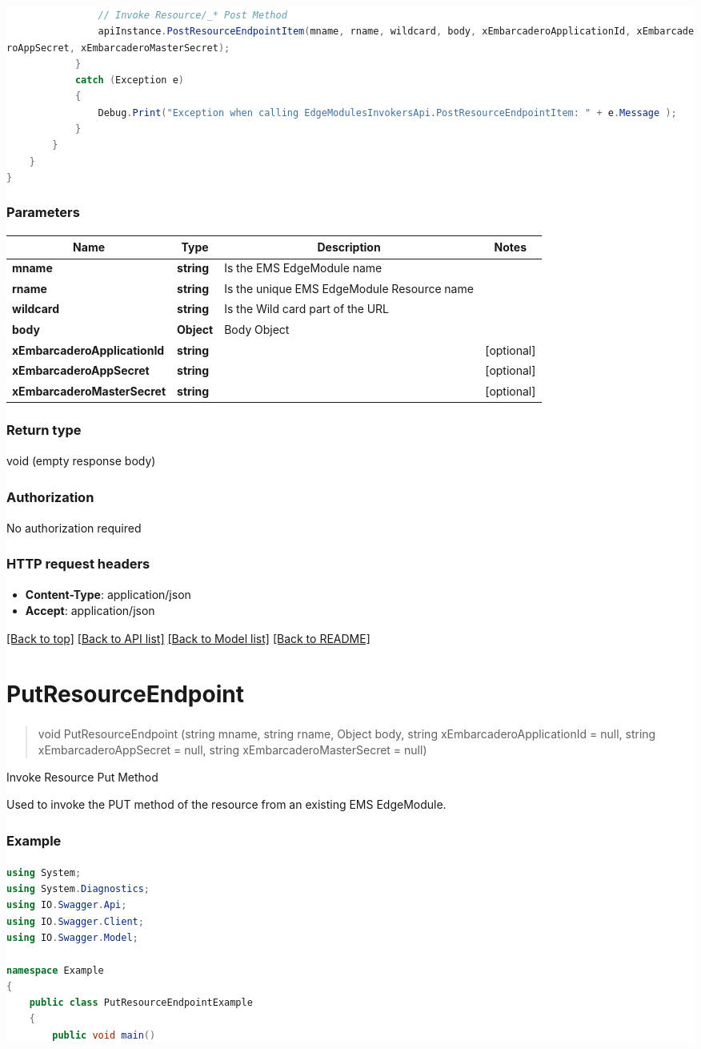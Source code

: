 ```csharp
                // Invoke Resource/_* Post Method
                apiInstance.PostResourceEndpointItem(mname, rname, wildcard, body, xEmbarcaderoApplicationId, xEmbarcaderoAppSecret, xEmbarcaderoMasterSecret);
            }
            catch (Exception e)
            {
                Debug.Print("Exception when calling EdgeModulesInvokersApi.PostResourceEndpointItem: " + e.Message );
            }
        }
    }
}
```

### Parameters

Name | Type | Description  | Notes
------------- | ------------- | ------------- | -------------
 **mname** | **string**| Is the EMS EdgeModule name | 
 **rname** | **string**| Is the unique EMS EdgeModule Resource name | 
 **wildcard** | **string**| Is the Wild card part of the URL | 
 **body** | **Object**| Body Object | 
 **xEmbarcaderoApplicationId** | **string**|  | [optional] 
 **xEmbarcaderoAppSecret** | **string**|  | [optional] 
 **xEmbarcaderoMasterSecret** | **string**|  | [optional] 

### Return type

void (empty response body)

### Authorization

No authorization required

### HTTP request headers

 - **Content-Type**: application/json
 - **Accept**: application/json

[[Back to top]](#) [[Back to API list]](../README.md#documentation-for-api-endpoints) [[Back to Model list]](../README.md#documentation-for-models) [[Back to README]](../README.md)

<a name="putresourceendpoint"></a>
# **PutResourceEndpoint**
> void PutResourceEndpoint (string mname, string rname, Object body, string xEmbarcaderoApplicationId = null, string xEmbarcaderoAppSecret = null, string xEmbarcaderoMasterSecret = null)

Invoke Resource Put Method

Used to invoke the PUT method of the resource from an existing EMS EdgeModule.

### Example
```csharp
using System;
using System.Diagnostics;
using IO.Swagger.Api;
using IO.Swagger.Client;
using IO.Swagger.Model;

namespace Example
{
    public class PutResourceEndpointExample
    {
        public void main()
```